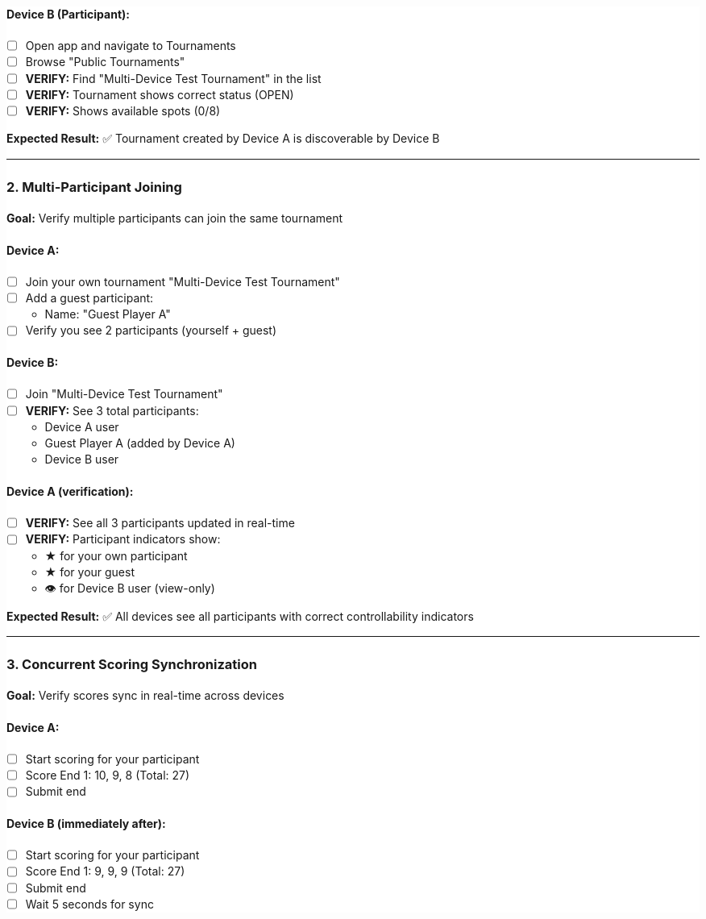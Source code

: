 #### Device B (Participant):
- [ ] Open app and navigate to Tournaments
- [ ] Browse "Public Tournaments"
- [ ] **VERIFY:** Find "Multi-Device Test Tournament" in the list
- [ ] **VERIFY:** Tournament shows correct status (OPEN)
- [ ] **VERIFY:** Shows available spots (0/8)

**Expected Result:** ✅ Tournament created by Device A is discoverable by Device B

---

### 2. Multi-Participant Joining
**Goal:** Verify multiple participants can join the same tournament

#### Device A:
- [ ] Join your own tournament "Multi-Device Test Tournament"
- [ ] Add a guest participant:
  - Name: "Guest Player A"
- [ ] Verify you see 2 participants (yourself + guest)

#### Device B:
- [ ] Join "Multi-Device Test Tournament"
- [ ] **VERIFY:** See 3 total participants:
  - Device A user
  - Guest Player A (added by Device A)
  - Device B user

#### Device A (verification):
- [ ] **VERIFY:** See all 3 participants updated in real-time
- [ ] **VERIFY:** Participant indicators show:
  - ★ for your own participant
  - ★ for your guest
  - 👁 for Device B user (view-only)

**Expected Result:** ✅ All devices see all participants with correct controllability indicators

---

### 3. Concurrent Scoring Synchronization
**Goal:** Verify scores sync in real-time across devices

#### Device A:
- [ ] Start scoring for your participant
- [ ] Score End 1: 10, 9, 8 (Total: 27)
- [ ] Submit end

#### Device B (immediately after):
- [ ] Start scoring for your participant
- [ ] Score End 1: 9, 9, 9 (Total: 27)
- [ ] Submit end
- [ ] Wait 5 seconds for sync
